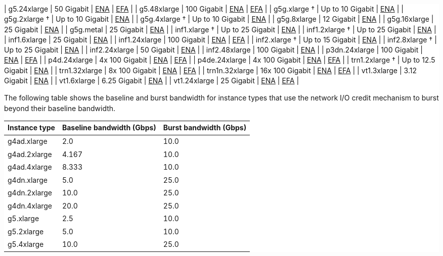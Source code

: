 | g5\.24xlarge | 50 Gigabit | [ENA](https://docs.aws.amazon.com/AWSEC2/latest/UserGuide/enhanced-networking.html) \| [EFA](https://docs.aws.amazon.com/AWSEC2/latest/UserGuide/efa.html) | 
| g5\.48xlarge | 100 Gigabit | [ENA](https://docs.aws.amazon.com/AWSEC2/latest/UserGuide/enhanced-networking.html) \| [EFA](https://docs.aws.amazon.com/AWSEC2/latest/UserGuide/efa.html) | 
| g5g\.xlarge † | Up to 10 Gigabit | [ENA](https://docs.aws.amazon.com/AWSEC2/latest/UserGuide/enhanced-networking.html) | 
| g5g\.2xlarge † | Up to 10 Gigabit | [ENA](https://docs.aws.amazon.com/AWSEC2/latest/UserGuide/enhanced-networking.html) | 
| g5g\.4xlarge † | Up to 10 Gigabit | [ENA](https://docs.aws.amazon.com/AWSEC2/latest/UserGuide/enhanced-networking.html) | 
| g5g\.8xlarge | 12 Gigabit | [ENA](https://docs.aws.amazon.com/AWSEC2/latest/UserGuide/enhanced-networking.html) | 
| g5g\.16xlarge | 25 Gigabit | [ENA](https://docs.aws.amazon.com/AWSEC2/latest/UserGuide/enhanced-networking.html) | 
| g5g\.metal | 25 Gigabit | [ENA](https://docs.aws.amazon.com/AWSEC2/latest/UserGuide/enhanced-networking.html) | 
| inf1\.xlarge † | Up to 25 Gigabit | [ENA](https://docs.aws.amazon.com/AWSEC2/latest/UserGuide/enhanced-networking.html) | 
| inf1\.2xlarge † | Up to 25 Gigabit | [ENA](https://docs.aws.amazon.com/AWSEC2/latest/UserGuide/enhanced-networking.html) | 
| inf1\.6xlarge | 25 Gigabit | [ENA](https://docs.aws.amazon.com/AWSEC2/latest/UserGuide/enhanced-networking.html) | 
| inf1\.24xlarge | 100 Gigabit | [ENA](https://docs.aws.amazon.com/AWSEC2/latest/UserGuide/enhanced-networking.html) \| [EFA](https://docs.aws.amazon.com/AWSEC2/latest/UserGuide/efa.html) | 
| inf2\.xlarge † | Up to 15 Gigabit | [ENA](https://docs.aws.amazon.com/AWSEC2/latest/UserGuide/enhanced-networking.html) | 
| inf2\.8xlarge † | Up to 25 Gigabit | [ENA](https://docs.aws.amazon.com/AWSEC2/latest/UserGuide/enhanced-networking.html) | 
| inf2\.24xlarge | 50 Gigabit | [ENA](https://docs.aws.amazon.com/AWSEC2/latest/UserGuide/enhanced-networking.html) | 
| inf2\.48xlarge | 100 Gigabit | [ENA](https://docs.aws.amazon.com/AWSEC2/latest/UserGuide/enhanced-networking.html) | 
| p3dn\.24xlarge | 100 Gigabit | [ENA](https://docs.aws.amazon.com/AWSEC2/latest/UserGuide/enhanced-networking.html) \| [EFA](https://docs.aws.amazon.com/AWSEC2/latest/UserGuide/efa.html) | 
| p4d\.24xlarge | 4x 100 Gigabit | [ENA](https://docs.aws.amazon.com/AWSEC2/latest/UserGuide/enhanced-networking.html) \| [EFA](https://docs.aws.amazon.com/AWSEC2/latest/UserGuide/efa.html) | 
| p4de\.24xlarge | 4x 100 Gigabit | [ENA](https://docs.aws.amazon.com/AWSEC2/latest/UserGuide/enhanced-networking.html) \| [EFA](https://docs.aws.amazon.com/AWSEC2/latest/UserGuide/efa.html) | 
| trn1\.2xlarge † | Up to 12\.5 Gigabit | [ENA](https://docs.aws.amazon.com/AWSEC2/latest/UserGuide/enhanced-networking.html) | 
| trn1\.32xlarge | 8x 100 Gigabit | [ENA](https://docs.aws.amazon.com/AWSEC2/latest/UserGuide/enhanced-networking.html) \| [EFA](https://docs.aws.amazon.com/AWSEC2/latest/UserGuide/efa.html) | 
| trn1n\.32xlarge | 16x 100 Gigabit | [ENA](https://docs.aws.amazon.com/AWSEC2/latest/UserGuide/enhanced-networking.html) \| [EFA](https://docs.aws.amazon.com/AWSEC2/latest/UserGuide/efa.html) | 
| vt1\.3xlarge | 3\.12 Gigabit | [ENA](https://docs.aws.amazon.com/AWSEC2/latest/UserGuide/enhanced-networking.html) | 
| vt1\.6xlarge | 6\.25 Gigabit | [ENA](https://docs.aws.amazon.com/AWSEC2/latest/UserGuide/enhanced-networking.html) | 
| vt1\.24xlarge | 25 Gigabit | [ENA](https://docs.aws.amazon.com/AWSEC2/latest/UserGuide/enhanced-networking.html) \| [EFA](https://docs.aws.amazon.com/AWSEC2/latest/UserGuide/efa.html) | 

The following table shows the baseline and burst bandwidth for instance types that use the network I/O credit mechanism to burst beyond their baseline bandwidth\.


| Instance type | Baseline bandwidth \(Gbps\) | Burst bandwidth \(Gbps\) | 
| --- | --- | --- | 
| g4ad\.xlarge | 2\.0 | 10\.0 | 
| g4ad\.2xlarge | 4\.167 | 10\.0 | 
| g4ad\.4xlarge | 8\.333 | 10\.0 | 
| g4dn\.xlarge | 5\.0 | 25\.0 | 
| g4dn\.2xlarge | 10\.0 | 25\.0 | 
| g4dn\.4xlarge | 20\.0 | 25\.0 | 
| g5\.xlarge | 2\.5 | 10\.0 | 
| g5\.2xlarge | 5\.0 | 10\.0 | 
| g5\.4xlarge | 10\.0 | 25\.0 | 